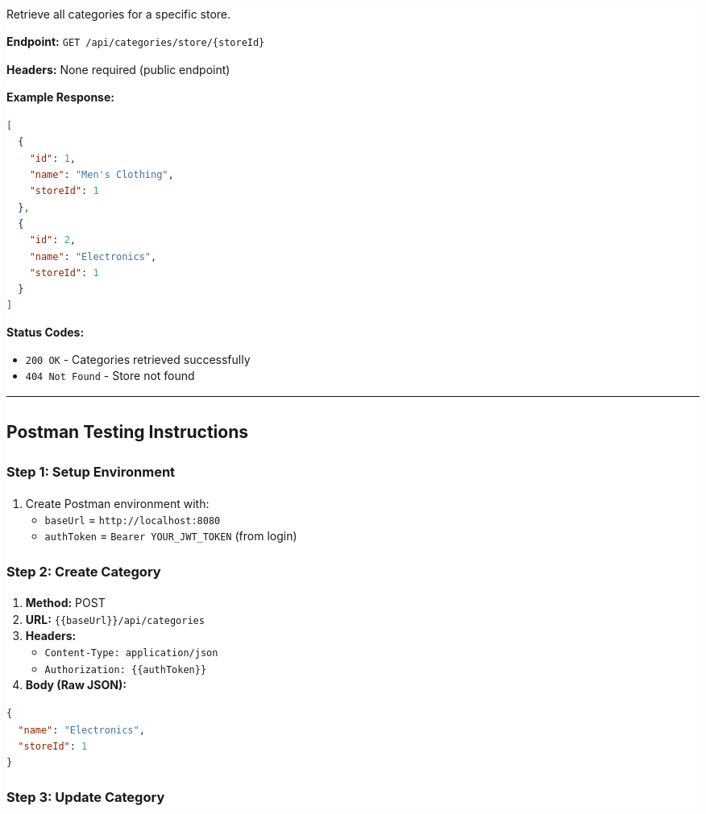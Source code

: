 Retrieve all categories for a specific store.

**Endpoint:** `GET /api/categories/store/{storeId}`

**Headers:** None required (public endpoint)

**Example Response:**

```json
[
  {
    "id": 1,
    "name": "Men's Clothing",
    "storeId": 1
  },
  {
    "id": 2,
    "name": "Electronics",
    "storeId": 1
  }
]
```

**Status Codes:**

- `200 OK` - Categories retrieved successfully
- `404 Not Found` - Store not found

---

## Postman Testing Instructions

### Step 1: Setup Environment

1. Create Postman environment with:
   - `baseUrl` = `http://localhost:8080`
   - `authToken` = `Bearer YOUR_JWT_TOKEN` (from login)

### Step 2: Create Category

1. **Method:** POST
2. **URL:** `{{baseUrl}}/api/categories`
3. **Headers:**
   - `Content-Type: application/json`
   - `Authorization: {{authToken}}`
4. **Body (Raw JSON):**

```json
{
  "name": "Electronics",
  "storeId": 1
}
```

### Step 3: Update Category
